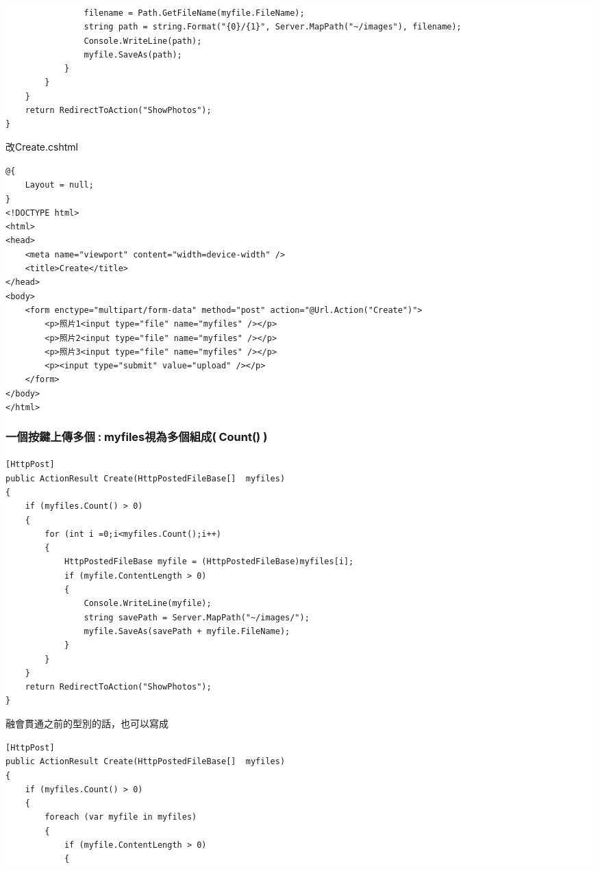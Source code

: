 ```
                filename = Path.GetFileName(myfile.FileName);
                string path = string.Format("{0}/{1}", Server.MapPath("~/images"), filename);
                Console.WriteLine(path);
                myfile.SaveAs(path);
            }
        }
    } 
    return RedirectToAction("ShowPhotos");
}
```
改Create.cshtml
```
@{
    Layout = null;
}
<!DOCTYPE html>
<html>
<head>
    <meta name="viewport" content="width=device-width" />
    <title>Create</title>
</head>
<body>
    <form enctype="multipart/form-data" method="post" action="@Url.Action("Create")">
        <p>照片1<input type="file" name="myfiles" /></p>
        <p>照片2<input type="file" name="myfiles" /></p>
        <p>照片3<input type="file" name="myfiles" /></p>
        <p><input type="submit" value="upload" /></p>
    </form>
</body>
</html>
```
### 一個按鍵上傳多個 : myfiles視為多個組成( Count() )

```
[HttpPost]
public ActionResult Create(HttpPostedFileBase[]  myfiles)
{
    if (myfiles.Count() > 0) 
    {
        for (int i =0;i<myfiles.Count();i++)
        {
            HttpPostedFileBase myfile = (HttpPostedFileBase)myfiles[i];
            if (myfile.ContentLength > 0)
            {
                Console.WriteLine(myfile);
                string savePath = Server.MapPath("~/images/");
                myfile.SaveAs(savePath + myfile.FileName);
            }
        }
    }
    return RedirectToAction("ShowPhotos");
}
```
融會貫通之前的型別的話，也可以寫成
```
[HttpPost]
public ActionResult Create(HttpPostedFileBase[]  myfiles)
{
    if (myfiles.Count() > 0)
    {
        foreach (var myfile in myfiles)
        {
            if (myfile.ContentLength > 0)
            {
```